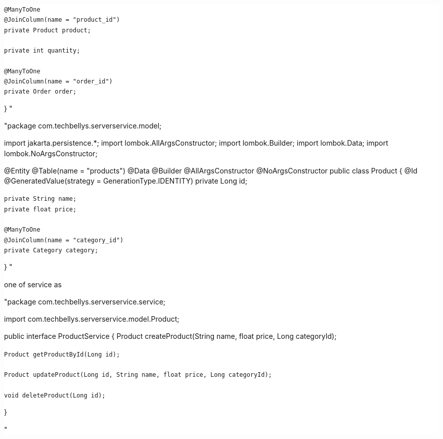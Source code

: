     @ManyToOne
    @JoinColumn(name = "product_id")
    private Product product;

    private int quantity;

    @ManyToOne
    @JoinColumn(name = "order_id")
    private Order order;
}
"

"package com.techbellys.serverservice.model;

import jakarta.persistence.*;
import lombok.AllArgsConstructor;
import lombok.Builder;
import lombok.Data;
import lombok.NoArgsConstructor;

@Entity
@Table(name = "products")
@Data
@Builder
@AllArgsConstructor
@NoArgsConstructor
public class Product {
@Id
@GeneratedValue(strategy = GenerationType.IDENTITY)
private Long id;

    private String name;
    private float price;

    @ManyToOne
    @JoinColumn(name = "category_id")
    private Category category;
}
"

one of service as 

"package com.techbellys.serverservice.service;

import com.techbellys.serverservice.model.Product;

public interface ProductService {
Product createProduct(String name, float price, Long categoryId);

    Product getProductById(Long id);

    Product updateProduct(Long id, String name, float price, Long categoryId);

    void deleteProduct(Long id);
}

"

